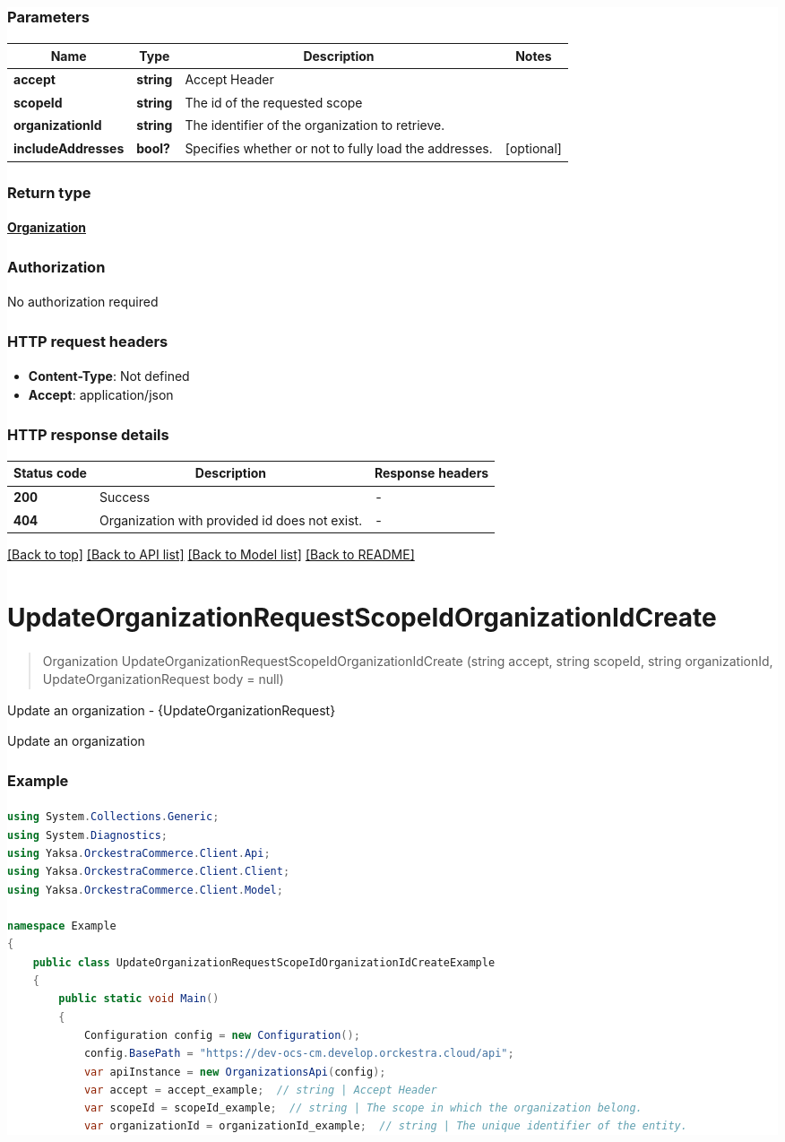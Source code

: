 ### Parameters

Name | Type | Description  | Notes
------------- | ------------- | ------------- | -------------
 **accept** | **string**| Accept Header | 
 **scopeId** | **string**| The id of the requested scope | 
 **organizationId** | **string**| The identifier of the organization to retrieve. | 
 **includeAddresses** | **bool?**| Specifies whether or not to fully load the addresses. | [optional] 

### Return type

[**Organization**](Organization.md)

### Authorization

No authorization required

### HTTP request headers

 - **Content-Type**: Not defined
 - **Accept**: application/json


### HTTP response details
| Status code | Description | Response headers |
|-------------|-------------|------------------|
| **200** | Success |  -  |
| **404** | Organization with provided id does not exist. |  -  |

[[Back to top]](#) [[Back to API list]](../README.md#documentation-for-api-endpoints) [[Back to Model list]](../README.md#documentation-for-models) [[Back to README]](../README.md)

<a name="updateorganizationrequestscopeidorganizationidcreate"></a>
# **UpdateOrganizationRequestScopeIdOrganizationIdCreate**
> Organization UpdateOrganizationRequestScopeIdOrganizationIdCreate (string accept, string scopeId, string organizationId, UpdateOrganizationRequest body = null)

Update an organization - {UpdateOrganizationRequest}

Update an organization

### Example
```csharp
using System.Collections.Generic;
using System.Diagnostics;
using Yaksa.OrckestraCommerce.Client.Api;
using Yaksa.OrckestraCommerce.Client.Client;
using Yaksa.OrckestraCommerce.Client.Model;

namespace Example
{
    public class UpdateOrganizationRequestScopeIdOrganizationIdCreateExample
    {
        public static void Main()
        {
            Configuration config = new Configuration();
            config.BasePath = "https://dev-ocs-cm.develop.orckestra.cloud/api";
            var apiInstance = new OrganizationsApi(config);
            var accept = accept_example;  // string | Accept Header
            var scopeId = scopeId_example;  // string | The scope in which the organization belong.
            var organizationId = organizationId_example;  // string | The unique identifier of the entity.
```